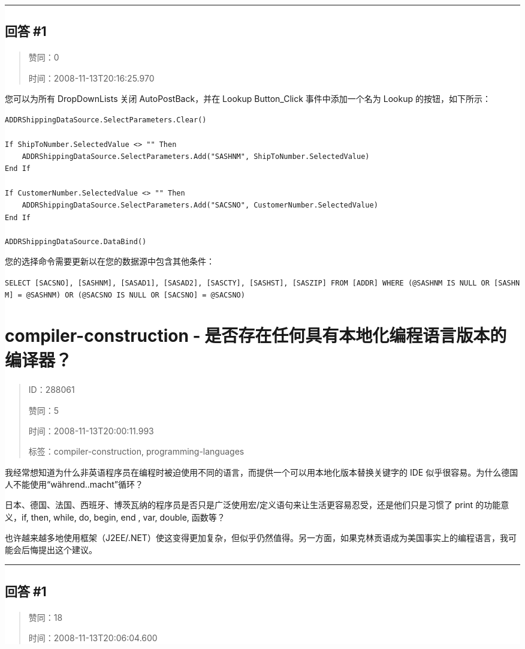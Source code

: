 * * *

## 回答 #1

> 赞同：0
> 
> 时间：2008-11-13T20:16:25.970

您可以为所有 DropDownLists 关闭 AutoPostBack，并在 Lookup Button_Click 事件中添加一个名为 Lookup 的按钮，如下所示：

```
ADDRShippingDataSource.SelectParameters.Clear()

If ShipToNumber.SelectedValue <> "" Then
    ADDRShippingDataSource.SelectParameters.Add("SASHNM", ShipToNumber.SelectedValue)
End If

If CustomerNumber.SelectedValue <> "" Then
    ADDRShippingDataSource.SelectParameters.Add("SACSNO", CustomerNumber.SelectedValue)
End If

ADDRShippingDataSource.DataBind() 
```

您的选择命令需要更新以在您的数据源中包含其他条件：

```
SELECT [SACSNO], [SASHNM], [SASAD1], [SASAD2], [SASCTY], [SASHST], [SASZIP] FROM [ADDR] WHERE (@SASHNM IS NULL OR [SASHNM] = @SASHNM) OR (@SACSNO IS NULL OR [SACSNO] = @SACSNO) 
```

# compiler-construction - 是否存在任何具有本地化编程语言版本的编译器？

> ID：288061
> 
> 赞同：5
> 
> 时间：2008-11-13T20:00:11.993
> 
> 标签：compiler-construction, programming-languages

我经常想知道为什么非英语程序员在编程时被迫使用不同的语言，而提供一个可以用本地化版本替换关键字的 IDE 似乎很容易。为什么德国人不能使用“während..macht”循环？

日本、德国、法国、西班牙、博茨瓦纳的程序员是否只是广泛使用宏/定义语句来让生活更容易忍受，还是他们只是习惯了 print 的功能意义，if, then, while, do, begin, end , var, double, 函数等？

也许越来越多地使用框架（J2EE/.NET）使这变得更加复杂，但似乎仍然值得。另一方面，如果克林贡语成为美国事实上的编程语言，我可能会后悔提出这个建议。

* * *

## 回答 #1

> 赞同：18
> 
> 时间：2008-11-13T20:06:04.600
